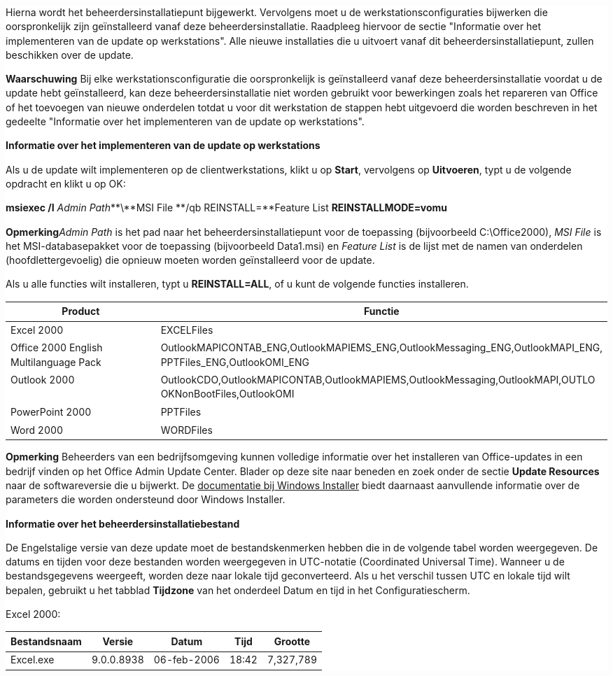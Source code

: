 Hierna wordt het beheerdersinstallatiepunt bijgewerkt. Vervolgens moet u de werkstationsconfiguraties bijwerken die oorspronkelijk zijn geïnstalleerd vanaf deze beheerdersinstallatie. Raadpleeg hiervoor de sectie "Informatie over het implementeren van de update op werkstations". Alle nieuwe installaties die u uitvoert vanaf dit beheerdersinstallatiepunt, zullen beschikken over de update.

**Waarschuwing** Bij elke werkstationsconfiguratie die oorspronkelijk is geïnstalleerd vanaf deze beheerdersinstallatie voordat u de update hebt geïnstalleerd, kan deze beheerdersinstallatie niet worden gebruikt voor bewerkingen zoals het repareren van Office of het toevoegen van nieuwe onderdelen totdat u voor dit werkstation de stappen hebt uitgevoerd die worden beschreven in het gedeelte "Informatie over het implementeren van de update op werkstations".

**Informatie over het implementeren van de update op werkstations**

Als u de update wilt implementeren op de clientwerkstations, klikt u op **Start**, vervolgens op **Uitvoeren**, typt u de volgende opdracht en klikt u op OK:

**msiexec /I** *Admin Path***\\**MSI File **/qb REINSTALL=**Feature List **REINSTALLMODE=vomu**

**Opmerking***Admin Path* is het pad naar het beheerdersinstallatiepunt voor de toepassing (bijvoorbeeld C:\\Office2000), *MSI File* is het MSI-databasepakket voor de toepassing (bijvoorbeeld Data1.msi) en *Feature List* is de lijst met de namen van onderdelen (hoofdlettergevoelig) die opnieuw moeten worden geïnstalleerd voor de update.

Als u alle functies wilt installeren, typt u **REINSTALL=ALL**, of u kunt de volgende functies installeren.

| Product                                | Functie                                                                                                         |
|----------------------------------------|-----------------------------------------------------------------------------------------------------------------|
| Excel 2000                             | EXCELFiles                                                                                                      |
| Office 2000 English Multilanguage Pack | OutlookMAPICONTAB\_ENG,OutlookMAPIEMS\_ENG,OutlookMessaging\_ENG,OutlookMAPI\_ENG,PPTFiles\_ENG,OutlookOMI\_ENG |
| Outlook 2000                           | OutlookCDO,OutlookMAPICONTAB,OutlookMAPIEMS,OutlookMessaging,OutlookMAPI,OUTLOOKNonBootFiles,OutlookOMI         |
| PowerPoint 2000                        | PPTFiles                                                                                                        |
| Word 2000                              | WORDFiles                                                                                                       |

**Opmerking** Beheerders van een bedrijfsomgeving kunnen volledige informatie over het installeren van Office-updates in een bedrijf vinden op het Office Admin Update Center. Blader op deze site naar beneden en zoek onder de sectie **Update Resources** naar de softwareversie die u bijwerkt. De [documentatie bij Windows Installer](http://go.microsoft.com/fwlink/?linkid=21685) biedt daarnaast aanvullende informatie over de parameters die worden ondersteund door Windows Installer.

**Informatie over het beheerdersinstallatiebestand**

De Engelstalige versie van deze update moet de bestandskenmerken hebben die in de volgende tabel worden weergegeven. De datums en tijden voor deze bestanden worden weergegeven in UTC-notatie (Coordinated Universal Time). Wanneer u de bestandsgegevens weergeeft, worden deze naar lokale tijd geconverteerd. Als u het verschil tussen UTC en lokale tijd wilt bepalen, gebruikt u het tabblad **Tijdzone** van het onderdeel Datum en tijd in het Configuratiescherm.

Excel 2000:

| Bestandsnaam | Versie     | Datum       | Tijd  | Grootte   |
|--------------|------------|-------------|-------|-----------|
| Excel.exe    | 9.0.0.8938 | 06-feb-2006 | 18:42 | 7,327,789 |

